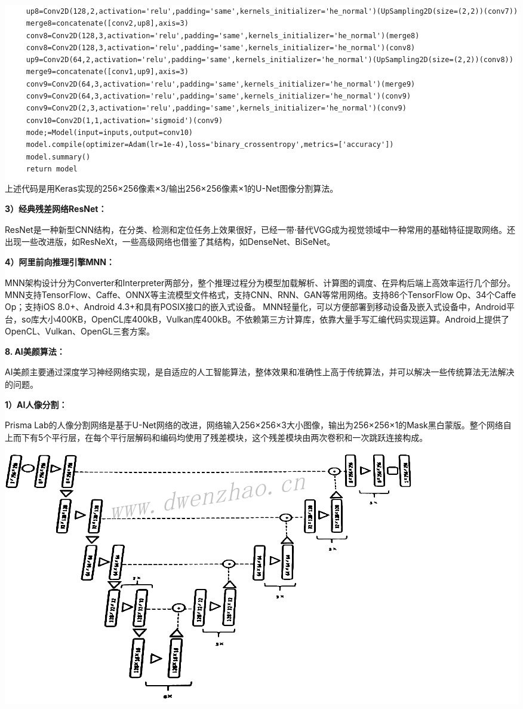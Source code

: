 ```
     up8=Conv2D(128,2,activation='relu',padding='same',kernels_initializer='he_normal')(UpSampling2D(size=(2,2))(conv7))
     merge8=concatenate([conv2,up8],axis=3)
     conv8=Conv2D(128,3,activation='relu',padding='same',kernels_initializer='he_normal')(merge8)
     conv8=Conv2D(128,3,activation='relu',padding='same',kernels_initializer='he_normal')(conv8)
     up9=Conv2D(64,2,activation='relu',padding='same',kernels_initializer='he_normal')(UpSampling2D(size=(2,2))(conv8))
     merge9=concatenate([conv1,up9],axis=3)
     conv9=Conv2D(64,3,activation='relu',padding='same',kernels_initializer='he_normal')(merge9)
     conv9=Conv2D(64,3,activation='relu',padding='same',kernels_initializer='he_normal')(conv9)
     conv9=Conv2D(2,3,activation='relu',padding='same',kernels_initializer='he_normal')(conv9)
     conv10=Conv2D(1,1,activation='sigmoid')(conv9)
     mode;=Model(input=inputs,output=conv10)
     model.compile(optimizer=Adam(lr=1e-4),loss='binary_crossentropy',metrics=['accuracy'])
     model.summary()
     return model
```

上述代码是用Keras实现的256×256像素×3/输出256×256像素×1的U-Net图像分割算法。

**3）经典残差网络ResNet：**

ResNet是一种新型CNN结构，在分类、检测和定位任务上效果很好，已经一带·替代VGG成为视觉领域中一种常用的基础特征提取网络。还出现一些改进版，如ResNeXt，一些高级网络也借鉴了其结构，如DenseNet、BiSeNet。

**4）阿里前向推理引擎MNN：**

MNN架构设计分为Converter和Interpreter两部分，整个推理过程分为模型加载解析、计算图的调度、在异构后端上高效率运行几个部分。
MNN支持TensorFlow、Caffe、ONNX等主流模型文件格式，支持CNN、RNN、GAN等常用网络。支持86个TensorFlow Op、34个Caffe Op；支持iOS 8.0+、Android 4.3+和具有POSIX接口的嵌入式设备。
MNN轻量化，可以方便部署到移动设备及嵌入式设备中，Android平台，so库大小400KB，OpenCL库400kB，Vulkan库400kB。不依赖第三方计算库，依靠大量手写汇编代码实现运算。Android上提供了OpenCL、Vulkan、OpenGL三套方案。

**8. AI美颜算法：**

AI美颜主要通过深度学习神经网络实现，是自适应的人工智能算法，整体效果和准确性上高于传统算法，并可以解决一些传统算法无法解决的问题。

**1）AI人像分割：**

Prisma Lab的人像分割网络是基于U-Net网络的改进，网络输入256×256×3大小图像，输出为256×256×1的Mask黑白蒙版。整个网络自上而下有5个平行层，在每个平行层解码和编码均使用了残差模块，这个残差模块由两次卷积和一次跳跃连接构成。

![Prisma Lab的人像分割网络](assets/001/imgperson52.png)
